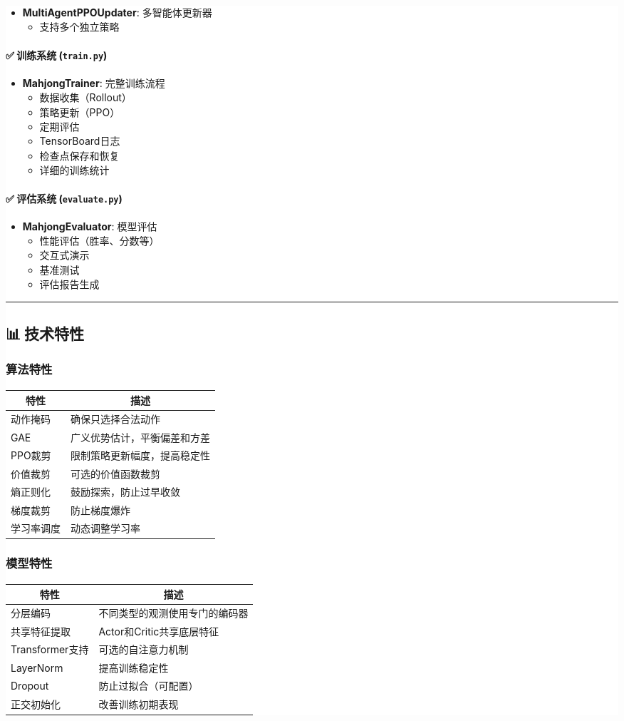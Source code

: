 - **MultiAgentPPOUpdater**: 多智能体更新器
  - 支持多个独立策略

#### ✅ 训练系统 (`train.py`)
- **MahjongTrainer**: 完整训练流程
  - 数据收集（Rollout）
  - 策略更新（PPO）
  - 定期评估
  - TensorBoard日志
  - 检查点保存和恢复
  - 详细的训练统计

#### ✅ 评估系统 (`evaluate.py`)
- **MahjongEvaluator**: 模型评估
  - 性能评估（胜率、分数等）
  - 交互式演示
  - 基准测试
  - 评估报告生成

---

## 📊 技术特性

### 算法特性

| 特性 | 描述 |
|-----|------|
| 动作掩码 | 确保只选择合法动作 |
| GAE | 广义优势估计，平衡偏差和方差 |
| PPO裁剪 | 限制策略更新幅度，提高稳定性 |
| 价值裁剪 | 可选的价值函数裁剪 |
| 熵正则化 | 鼓励探索，防止过早收敛 |
| 梯度裁剪 | 防止梯度爆炸 |
| 学习率调度 | 动态调整学习率 |

### 模型特性

| 特性 | 描述 |
|-----|------|
| 分层编码 | 不同类型的观测使用专门的编码器 |
| 共享特征提取 | Actor和Critic共享底层特征 |
| Transformer支持 | 可选的自注意力机制 |
| LayerNorm | 提高训练稳定性 |
| Dropout | 防止过拟合（可配置） |
| 正交初始化 | 改善训练初期表现 |
